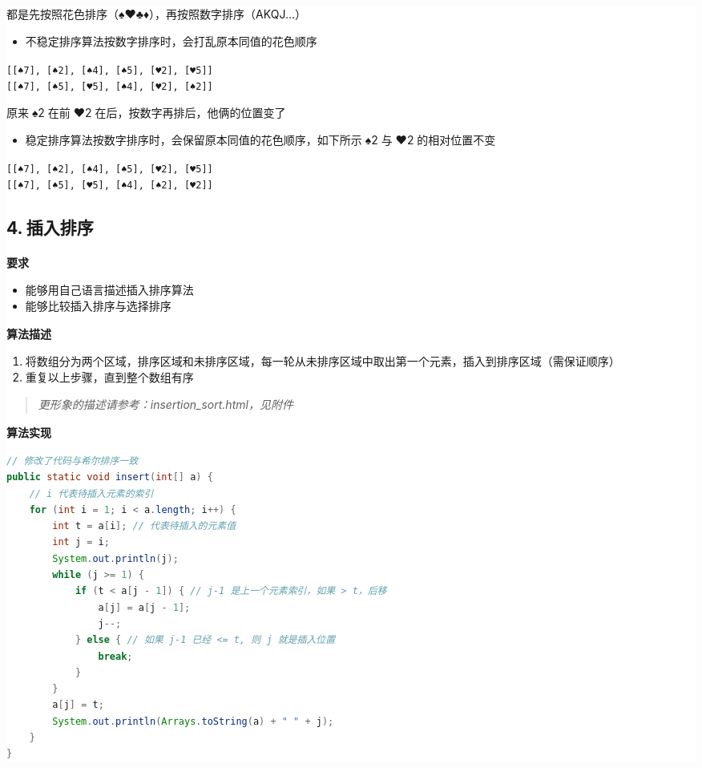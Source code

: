 


都是先按照花色排序（♠♥♣♦），再按照数字排序（AKQJ...）

+  不稳定排序算法按数字排序时，会打乱原本同值的花色顺序 

```plain
[[♠7], [♠2], [♠4], [♠5], [♥2], [♥5]]
[[♠7], [♠5], [♥5], [♠4], [♥2], [♠2]]
```

  
原来 ♠2 在前 ♥2 在后，按数字再排后，他俩的位置变了 

+  稳定排序算法按数字排序时，会保留原本同值的花色顺序，如下所示 ♠2 与 ♥2 的相对位置不变 

```plain
[[♠7], [♠2], [♠4], [♠5], [♥2], [♥5]]
[[♠7], [♠5], [♥5], [♠4], [♠2], [♥2]]
```



## 4. 插入排序
**要求**

+ 能够用自己语言描述插入排序算法
+ 能够比较插入排序与选择排序



**算法描述**

1.  将数组分为两个区域，排序区域和未排序区域，每一轮从未排序区域中取出第一个元素，插入到排序区域（需保证顺序） 
2.  重复以上步骤，直到整个数组有序 

> _更形象的描述请参考：insertion_sort.html，见附件_
>



**算法实现**

```java
// 修改了代码与希尔排序一致
public static void insert(int[] a) {
    // i 代表待插入元素的索引
    for (int i = 1; i < a.length; i++) {
        int t = a[i]; // 代表待插入的元素值
        int j = i;
        System.out.println(j);
        while (j >= 1) {
            if (t < a[j - 1]) { // j-1 是上一个元素索引，如果 > t，后移
                a[j] = a[j - 1];
                j--;
            } else { // 如果 j-1 已经 <= t, 则 j 就是插入位置
                break;
            }
        }
        a[j] = t;
        System.out.println(Arrays.toString(a) + " " + j);
    }
}
```
